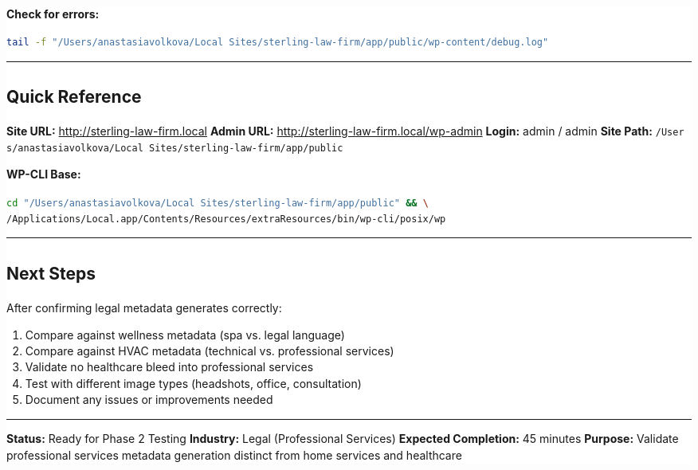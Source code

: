 **Check for errors:**
```bash
tail -f "/Users/anastasiavolkova/Local Sites/sterling-law-firm/app/public/wp-content/debug.log"
```

---

## Quick Reference

**Site URL:** http://sterling-law-firm.local
**Admin URL:** http://sterling-law-firm.local/wp-admin
**Login:** admin / admin
**Site Path:** `/Users/anastasiavolkova/Local Sites/sterling-law-firm/app/public`

**WP-CLI Base:**
```bash
cd "/Users/anastasiavolkova/Local Sites/sterling-law-firm/app/public" && \
/Applications/Local.app/Contents/Resources/extraResources/bin/wp-cli/posix/wp
```

---

## Next Steps

After confirming legal metadata generates correctly:

1. Compare against wellness metadata (spa vs. legal language)
2. Compare against HVAC metadata (technical vs. professional services)
3. Validate no healthcare bleed into professional services
4. Test with different image types (headshots, office, consultation)
5. Document any issues or improvements needed

---

**Status:** Ready for Phase 2 Testing
**Industry:** Legal (Professional Services)
**Expected Completion:** 45 minutes
**Purpose:** Validate professional services metadata generation distinct from home services and healthcare
